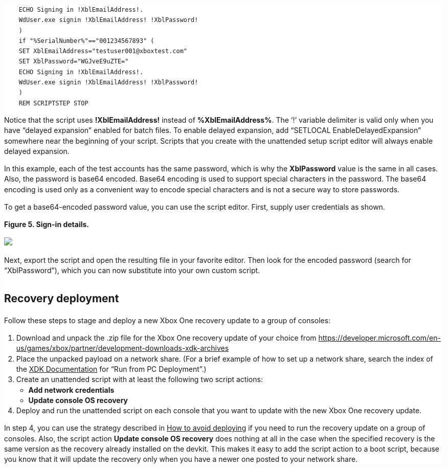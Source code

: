 ```batch
    ECHO Signing in !XblEmailAddress!.
    WdUser.exe signin !XblEmailAddress! !XblPassword!
    )
    if "%SerialNumber%"=="001234567893" (
    SET XblEmailAddress="testuser001@xboxtest.com"
    SET XblPassword="WGJveE9uZTE="
    ECHO Signing in !XblEmailAddress!.
    WdUser.exe signin !XblEmailAddress! !XblPassword!
    )
    REM SCRIPTSTEP STOP
```

Notice that the script uses **!XblEmailAddress!** instead of **%XblEmailAddress%**. The ‘!’ variable delimiter is valid only when you have “delayed expansion” enabled for batch files. To enable delayed expansion, add “SETLOCAL EnableDelayedExpansion” somewhere near the beginning of your script. Scripts that you create with the unattended setup script editor will always enable delayed expansion.

In this example, each of the test accounts has the same password, which is why the **XblPassword** value is the same in all cases. Also, the password is base64 encoded. Base64 encoding is used to support special characters in the password. The base64 encoding is used only as a convenient way to encode special characters and is not a secure way to store passwords.

To get a base64-encoded password value, you can use the script editor. First, supply user credentials as shown.

**Figure 5. Sign-in details.**

![](advanced-unattended-setup-scripting_figure5.png)

Next, export the script and open the resulting file in your favorite editor. Then look for the encoded password (search for “XblPassword”), which you can now substitute into your own custom script.

## Recovery deployment

Follow these steps to stage and deploy a new Xbox One recovery update to a group of consoles:

 1. Download and unpack the .zip file for the Xbox One recovery update of your choice from https://developer.microsoft.com/en-us/games/xbox/partner/development-downloads-xdk-archives
 1. Place the unpacked payload on a network share. (For a brief example of how to set up a network share, search the index of the [XDK Documentation](https://developer.microsoft.com/en-us/games/xbox/docs/xdk/pc-deployment) for “Run from PC Deployment”.)
 1. Create an unattended script with at least the following two script actions:
     - **Add network credentials**
     - **Update console OS recovery**
 4. Deploy and run the unattended script on each console that you want to update with the new Xbox One recovery update.

In step 4, you can use the strategy described in [How to avoid deploying](#how-to-avoid-deploying) if you need to run the recovery update on a group of consoles. Also, the script action **Update console OS recovery** does nothing at all in the case when the specified recovery is the same version as the recovery already installed on the devkit. This makes it easy to add the script action to a boot script, because you know that it will update the recovery only when you have a newer one posted to your network share.
